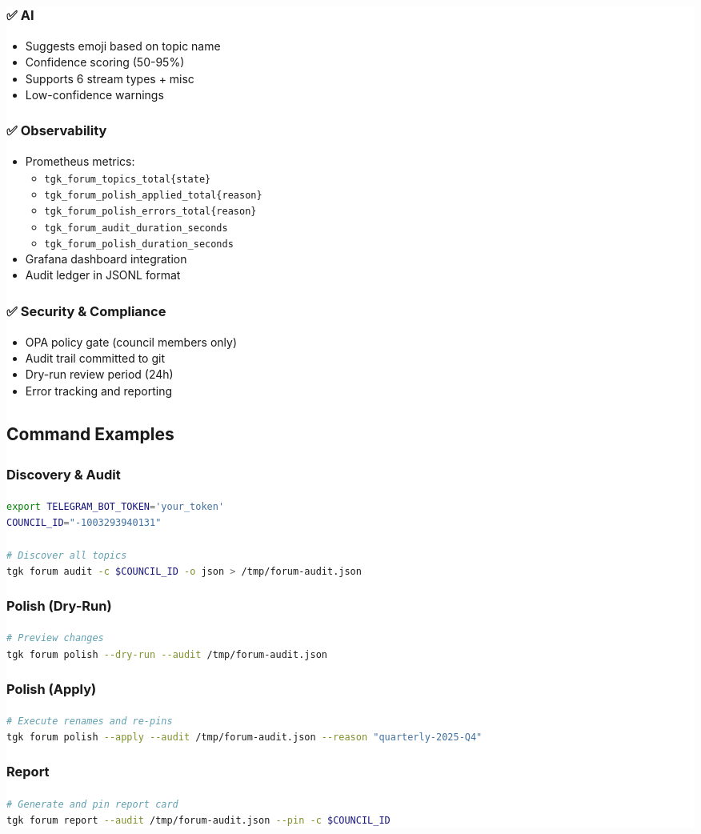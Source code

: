 ### ✅ AI
- Suggests emoji based on topic name
- Confidence scoring (50-95%)
- Supports 6 stream types + misc
- Low-confidence warnings

### ✅ Observability
- Prometheus metrics:
  - `tgk_forum_topics_total{state}`
  - `tgk_forum_polish_applied_total{reason}`
  - `tgk_forum_polish_errors_total{reason}`
  - `tgk_forum_audit_duration_seconds`
  - `tgk_forum_polish_duration_seconds`
- Grafana dashboard integration
- Audit ledger in JSONL format

### ✅ Security & Compliance
- OPA policy gate (council members only)
- Audit trail committed to git
- Dry-run review period (24h)
- Error tracking and reporting

## Command Examples

### Discovery & Audit
```bash
export TELEGRAM_BOT_TOKEN='your_token'
COUNCIL_ID="-1003293940131"

# Discover all topics
tgk forum audit -c $COUNCIL_ID -o json > /tmp/forum-audit.json
```

### Polish (Dry-Run)
```bash
# Preview changes
tgk forum polish --dry-run --audit /tmp/forum-audit.json
```

### Polish (Apply)
```bash
# Execute renames and re-pins
tgk forum polish --apply --audit /tmp/forum-audit.json --reason "quarterly-2025-Q4"
```

### Report
```bash
# Generate and pin report card
tgk forum report --audit /tmp/forum-audit.json --pin -c $COUNCIL_ID
```
